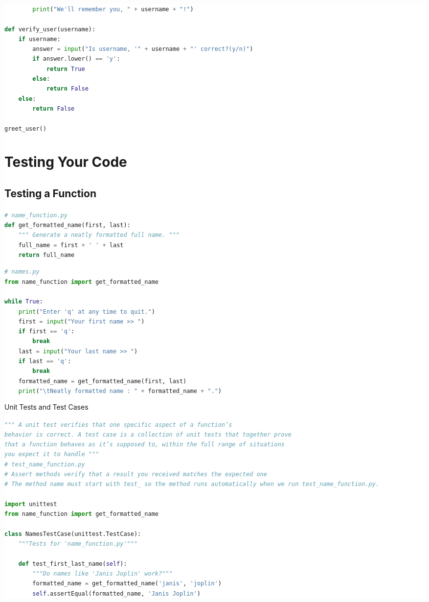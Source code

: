 ```python
        print("We'll remember you, " + username + "!")

def verify_user(username):
    if username:
        answer = input("Is username, '" + username + "' correct?(y/n)")
        if answer.lower() == 'y':
            return True
        else:
            return False
    else:
        return False

greet_user()
```

# Testing Your Code

## Testing a Function
```python
# name_function.py
def get_formatted_name(first, last):
    """ Generate a neatly formatted full name. """
    full_name = first + ' ' + last
    return full_name
```

```python
# names.py
from name_function import get_formatted_name

while True:
    print("Enter 'q' at any time to quit.")
    first = input("Your first name >> ")
    if first == 'q':
        break
    last = input("Your last name >> ")
    if last == 'q':
        break
    formatted_name = get_formatted_name(first, last)
    print("\tNeatly formatted name : " + formatted_name + ".")
```

Unit Tests and Test Cases
```python
""" A unit test verifies that one specific aspect of a function’s
behavior is correct. A test case is a collection of unit tests that together prove
that a function behaves as it’s supposed to, within the full range of situations 
you expect it to handle """
# test_name_function.py
# Assert methods verify that a result you received matches the expected one
# The method name must start with test_ so the method runs automatically when we run test_name_function.py.
 
import unittest
from name_function import get_formatted_name

class NamesTestCase(unittest.TestCase):
    """Tests for 'name_function.py'"""
    
    def test_first_last_name(self):
        """Do names like 'Janis Joplin' work?"""
        formatted_name = get_formatted_name('janis', 'joplin')
        self.assertEqual(formatted_name, 'Janis Joplin')
```